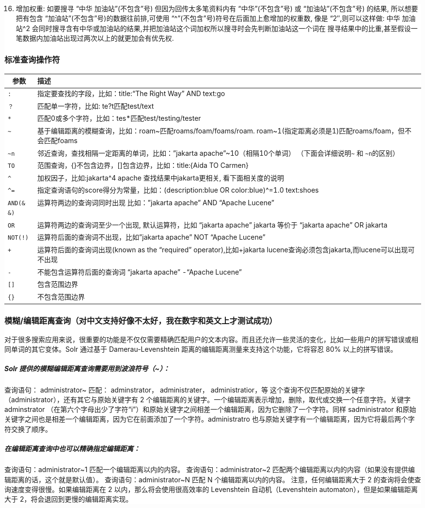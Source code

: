 16. 增加权重: 如要搜寻 “中华 加油站”(不包含”号) 但因为回传太多笔资料内有 “中华”(不包含”号) 或 “加油站”(不包含”号) 的结果, 
所以想要把有包含 “加油站”(不包含”号)的数据往前排,可使用 “^”(不包含”号)符号在后面加上愈增加的权重数, 
像是 “2″,则可以这样做:
	中华 加油站^2
会同时搜寻含有中华或加油站的结果,并把加油站这个词加权所以搜寻时会先判断加油站这一个词在 
搜寻结果中的比重,甚至假设一笔数据内加油站出现过两次以上的就更加会有优先权.


### 标准查询操作符

| 参数 		| 描述 																														|
| ---------	| :---------																												|
| `:`	   	| 指定要查找的字段，比如：title:“The Right Way” AND text:go																	|
| `？`		| 匹配单一字符，比如: te?t匹配test/text																						|
| `*`		| 匹配0或多个字符，比如：tes\*匹配test/testing/tester																		|
| `~`		| 基于编辑距离的模糊查询，比如：roam~匹配roams/foam/foams/roam. roam~1(指定距离必须是1)匹配roams/foam，但不会匹配foams		|
| `~n`		| 邻近查询，查找相隔一定距离的单词，比如：”jakarta apache”~10（相隔10个单词）	（下面会详细说明`~` 和 `~n`的区别）											|
| `TO`		| 范围查询，{}不包含边界，[]包含边界，比如：title:{Aida TO Carmen}															|
| `^`		| 加权因子，比如:jakarta^4 apache 查找结果中jakarta更相关, 看下面相关度的说明																	|
| `^=`		| 指定查询语句的score得分为常量，比如：(description:blue OR color:blue)^=1.0 text:shoes										|
| `AND(&&)`	| 运算符两边的查询词同时出现 比如：”jakarta apache” AND “Apache Lucene”														|
| `OR`		| 运算符两边的查询词至少一个出现, 默认运算符，比如 “jakarta apache” jakarta 等价于 “jakarta apache” OR jakarta				|
| `NOT(!)`	| 运算符后面的查询词不出现，比如”jakarta apache” NOT “Apache Lucene”														|
| `+`		| 运算符后面的查询词出现(known as the “required” operator),比如+jakarta lucene查询必须包含jakarta,而lucene可以出现可不出现	|
| `-`		| 不能包含运算符后面的查询词 “jakarta apache” -“Apache Lucene”																|
| `[]`		| 包含范围边界																												|
| `{}`		| 不包含范围边界																											|


### 模糊/编辑距离查询（对中文支持好像不太好，我在数字和英文上才测试成功）
对于很多搜索应用来说，很重要的功能是不仅仅需要精确匹配用户的文本内容。而且还允许一些灵活的变化，比如一些用户的拼写错误或相同单词的其它变体。Solr 通过基于 Damerau-Levenshtein 距离的编辑距离测量来支持这个功能，它将容忍 80% 以上的拼写错误。

##### Solr 提供的模糊编辑距离查询需要用到波浪符号（~）：

查询语句： administrator~ 匹配： adminstrator， administrater， administratior，等
这个查询不仅匹配原始的关键字（administrator），还有其它与原始关键字有 2 个编辑距离的关键字。一个编辑距离表示增加，删除，取代或交换一个任意字符。关键字 adminstrator （在第六个字母出少了字符“i”）和原始关键字之间相差一个编辑距离，因为它删除了一个字符。同样 sadministrator 和原始关键字之间也是相差一个编辑距离，因为它在前面添加了一个字符。administratro 也与原始关键字有一个编辑距离，因为它将最后两个字符交换了顺序。

##### 在编辑距离查询中也可以精确指定编辑距离：
查询语句：administrator~1 匹配一个编辑距离以内的内容。
查询语句：administrator~2 匹配两个编辑距离以内的内容（如果没有提供编辑距离的话，这个就是默认值）。
查询语句：administrator~N 匹配 N 个编辑距离以内的内容。
注意，任何编辑距离大于 2 的查询将会使查询速度变得很慢。如果编辑距离在 2 以内，那么将会使用很高效率的 Levenshtein 自动机（Levenshtein automaton），但是如果编辑距离大于 2，将会退回到更慢的编辑距离实现。
